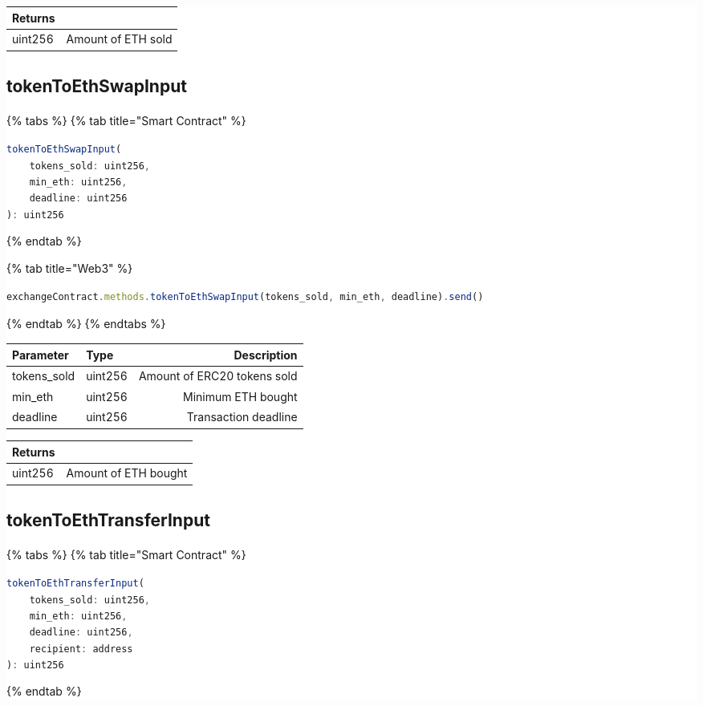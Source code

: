 | Returns |                    |
| :------ | -----------------: |
| uint256 | Amount of ETH sold |

## tokenToEthSwapInput

{% tabs %}
{% tab title="Smart Contract" %}

```javascript
tokenToEthSwapInput(
    tokens_sold: uint256,
    min_eth: uint256,
    deadline: uint256
): uint256
```

{% endtab %}

{% tab title="Web3" %}

```javascript
exchangeContract.methods.tokenToEthSwapInput(tokens_sold, min_eth, deadline).send()
```

{% endtab %}
{% endtabs %}

| Parameter   | Type    |                 Description |
| :---------- | :------ | --------------------------: |
| tokens_sold | uint256 | Amount of ERC20 tokens sold |
| min_eth     | uint256 |          Minimum ETH bought |
| deadline    | uint256 |        Transaction deadline |

| Returns |                      |
| :------ | -------------------: |
| uint256 | Amount of ETH bought |

## tokenToEthTransferInput

{% tabs %}
{% tab title="Smart Contract" %}

```javascript
tokenToEthTransferInput(
    tokens_sold: uint256,
    min_eth: uint256,
    deadline: uint256,
    recipient: address
): uint256
```

{% endtab %}
